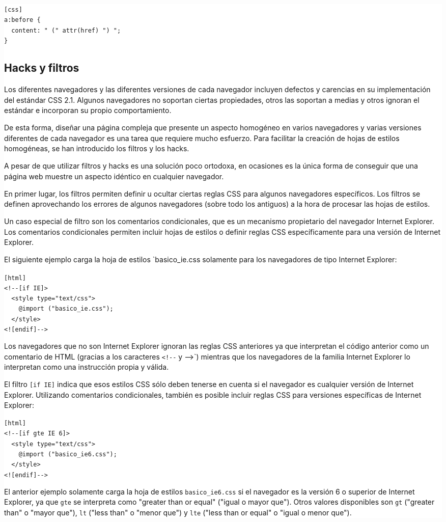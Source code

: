     [css]
    a:before {
      content: " (" attr(href) ") ";
    }

## Hacks y filtros

Los diferentes navegadores y las diferentes versiones de cada navegador incluyen defectos y carencias en su implementación del estándar CSS 2.1. Algunos navegadores no soportan ciertas propiedades, otros las soportan a medias y otros ignoran el estándar e incorporan su propio comportamiento.

De esta forma, diseñar una página compleja que presente un aspecto homogéneo en varios navegadores y varias versiones diferentes de cada navegador es una tarea que requiere mucho esfuerzo. Para facilitar la creación de hojas de estilos homogéneas, se han introducido los filtros y los hacks.

A pesar de que utilizar filtros y hacks es una solución poco ortodoxa, en ocasiones es la única forma de conseguir que una página web muestre un aspecto idéntico en cualquier navegador.

En primer lugar, los filtros permiten definir u ocultar ciertas reglas CSS para algunos navegadores específicos. Los filtros se definen aprovechando los errores de algunos navegadores (sobre todo los antiguos) a la hora de procesar las hojas de estilos.

Un caso especial de filtro son los comentarios condicionales, que es un mecanismo propietario del navegador Internet Explorer. Los comentarios condicionales permiten incluir hojas de estilos o definir reglas CSS específicamente para una versión de Internet Explorer.

El siguiente ejemplo carga la hoja de estilos `basico_ie.css solamente para los navegadores de tipo Internet Explorer:

    [html]
    <!--[if IE]>
      <style type="text/css">
        @import ("basico_ie.css");
      </style>
    <![endif]-->

Los navegadores que no son Internet Explorer ignoran las reglas CSS anteriores ya que interpretan el código anterior como un comentario de HTML (gracias a los caracteres `<!--` y -->`) mientras que los navegadores de la familia Internet Explorer lo interpretan como una instrucción propia y válida.

El filtro `[if IE]` indica que esos estilos CSS sólo deben tenerse en cuenta si el navegador es cualquier versión de Internet Explorer. Utilizando comentarios condicionales, también es posible incluir reglas CSS para versiones específicas de Internet Explorer:

    [html]
    <!--[if gte IE 6]>
      <style type="text/css">
        @import ("basico_ie6.css");
      </style>
    <![endif]-->

El anterior ejemplo solamente carga la hoja de estilos `basico_ie6.css` si el navegador es la versión 6 o superior de Internet Explorer, ya que `gte` se interpreta como "greater than or equal" ("igual o mayor que"). Otros valores disponibles son `gt` ("greater than" o "mayor que"), `lt` ("less than" o "menor que") y `lte` ("less than or equal" o "igual o menor que").
